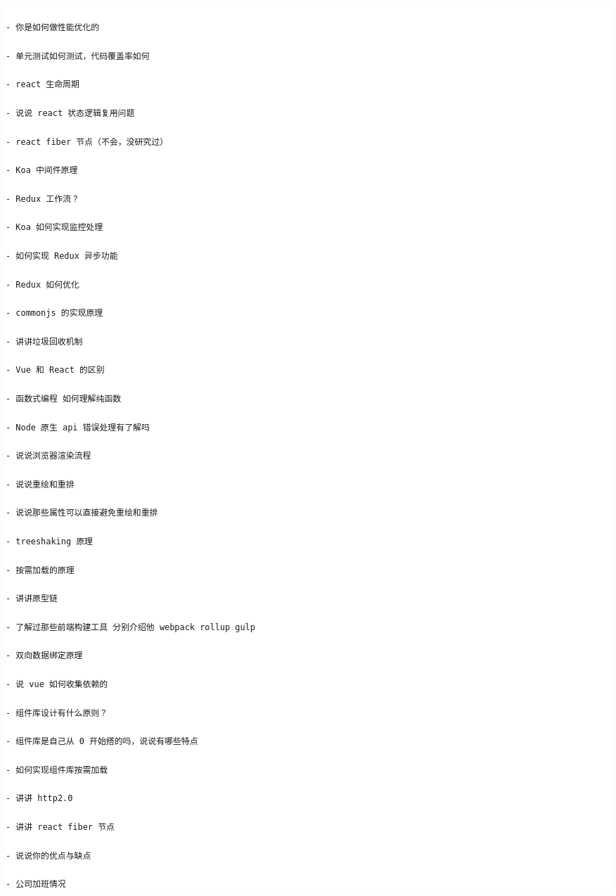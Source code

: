 ```

- 你是如何做性能优化的

- 单元测试如何测试，代码覆盖率如何

- react 生命周期

- 说说 react 状态逻辑复用问题

- react fiber 节点（不会，没研究过）

- Koa 中间件原理

- Redux 工作流？

- Koa 如何实现监控处理

- 如何实现 Redux 异步功能

- Redux 如何优化

- commonjs 的实现原理

- 讲讲垃圾回收机制

- Vue 和 React 的区别

- 函数式编程 如何理解纯函数

- Node 原生 api 错误处理有了解吗

- 说说浏览器渲染流程

- 说说重绘和重排

- 说说那些属性可以直接避免重绘和重排

- treeshaking 原理

- 按需加载的原理

- 讲讲原型链

- 了解过那些前端构建工具 分别介绍他 webpack rollup gulp

- 双向数据绑定原理

- 说 vue 如何收集依赖的

- 组件库设计有什么原则？

- 组件库是自己从 0 开始搭的吗，说说有哪些特点

- 如何实现组件库按需加载

- 讲讲 http2.0

- 讲讲 react fiber 节点

- 说说你的优点与缺点

- 公司加班情况

```
